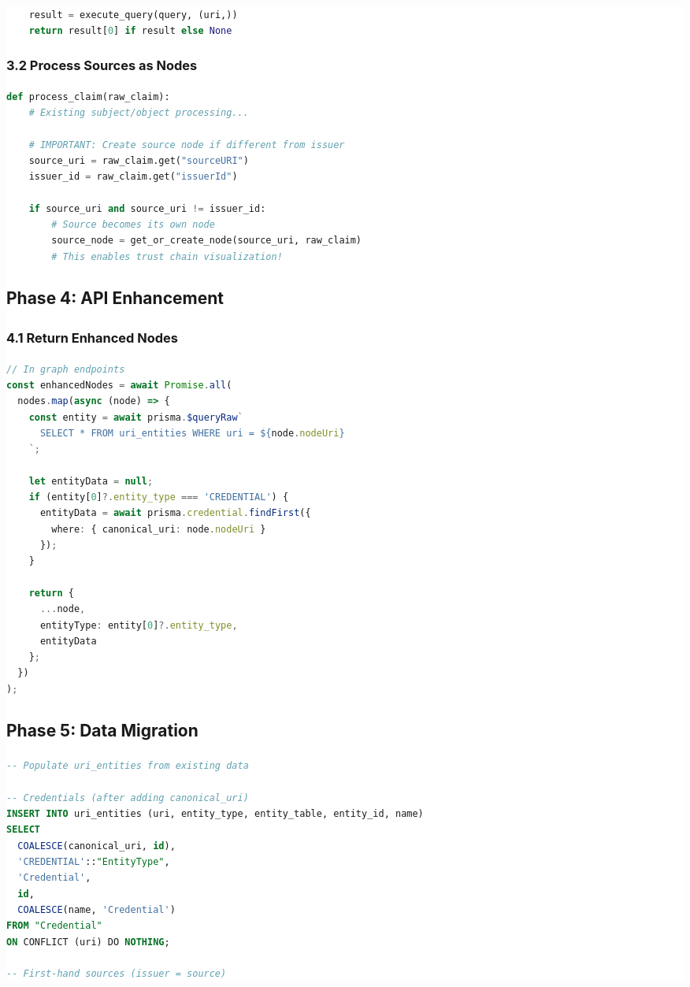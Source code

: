 ```python
    result = execute_query(query, (uri,))
    return result[0] if result else None
```

### 3.2 Process Sources as Nodes
```python
def process_claim(raw_claim):
    # Existing subject/object processing...
    
    # IMPORTANT: Create source node if different from issuer
    source_uri = raw_claim.get("sourceURI")
    issuer_id = raw_claim.get("issuerId")
    
    if source_uri and source_uri != issuer_id:
        # Source becomes its own node
        source_node = get_or_create_node(source_uri, raw_claim)
        # This enables trust chain visualization!
```

## Phase 4: API Enhancement

### 4.1 Return Enhanced Nodes
```typescript
// In graph endpoints
const enhancedNodes = await Promise.all(
  nodes.map(async (node) => {
    const entity = await prisma.$queryRaw`
      SELECT * FROM uri_entities WHERE uri = ${node.nodeUri}
    `;
    
    let entityData = null;
    if (entity[0]?.entity_type === 'CREDENTIAL') {
      entityData = await prisma.credential.findFirst({
        where: { canonical_uri: node.nodeUri }
      });
    }
    
    return {
      ...node,
      entityType: entity[0]?.entity_type,
      entityData
    };
  })
);
```

## Phase 5: Data Migration

```sql
-- Populate uri_entities from existing data

-- Credentials (after adding canonical_uri)
INSERT INTO uri_entities (uri, entity_type, entity_table, entity_id, name)
SELECT 
  COALESCE(canonical_uri, id),
  'CREDENTIAL'::"EntityType",
  'Credential',
  id,
  COALESCE(name, 'Credential')
FROM "Credential"
ON CONFLICT (uri) DO NOTHING;

-- First-hand sources (issuer = source)
```